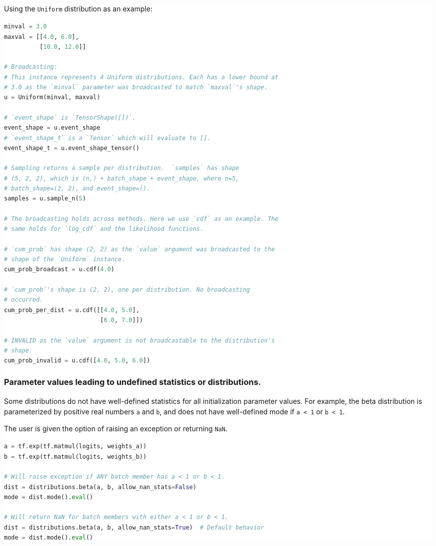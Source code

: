 Using the `Uniform` distribution as an example:

```python
minval = 3.0
maxval = [[4.0, 6.0],
          [10.0, 12.0]]

# Broadcasting:
# This instance represents 4 Uniform distributions. Each has a lower bound at
# 3.0 as the `minval` parameter was broadcasted to match `maxval`'s shape.
u = Uniform(minval, maxval)

# `event_shape` is `TensorShape([])`.
event_shape = u.event_shape
# `event_shape_t` is a `Tensor` which will evaluate to [].
event_shape_t = u.event_shape_tensor()

# Sampling returns a sample per distribution.  `samples` has shape
# (5, 2, 2), which is (n,) + batch_shape + event_shape, where n=5,
# batch_shape=(2, 2), and event_shape=().
samples = u.sample_n(5)

# The broadcasting holds across methods. Here we use `cdf` as an example. The
# same holds for `log_cdf` and the likelihood functions.

# `cum_prob` has shape (2, 2) as the `value` argument was broadcasted to the
# shape of the `Uniform` instance.
cum_prob_broadcast = u.cdf(4.0)

# `cum_prob`'s shape is (2, 2), one per distribution. No broadcasting
# occurred.
cum_prob_per_dist = u.cdf([[4.0, 5.0],
                           [6.0, 7.0]])

# INVALID as the `value` argument is not broadcastable to the distribution's
# shape.
cum_prob_invalid = u.cdf([4.0, 5.0, 6.0])
```

### Parameter values leading to undefined statistics or distributions.

Some distributions do not have well-defined statistics for all initialization
parameter values.  For example, the beta distribution is parameterized by
positive real numbers `a` and `b`, and does not have well-defined mode if
`a < 1` or `b < 1`.

The user is given the option of raising an exception or returning `NaN`.

```python
a = tf.exp(tf.matmul(logits, weights_a))
b = tf.exp(tf.matmul(logits, weights_b))

# Will raise exception if ANY batch member has a < 1 or b < 1.
dist = distributions.beta(a, b, allow_nan_stats=False)
mode = dist.mode().eval()

# Will return NaN for batch members with either a < 1 or b < 1.
dist = distributions.beta(a, b, allow_nan_stats=True)  # Default behavior
mode = dist.mode().eval()
```
